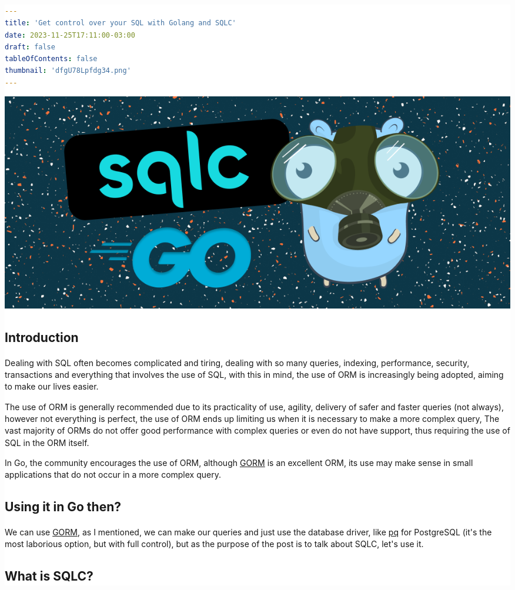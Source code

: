 ```yaml
---
title: 'Get control over your SQL with Golang and SQLC'
date: 2023-11-25T17:11:00-03:00
draft: false
tableOfContents: false
thumbnail: 'dfgU78Lpfdg34.png'
---
```


![thumbnail](dfgU78Lpfdg34.png)

## Introduction

Dealing with SQL often becomes complicated and tiring, dealing with so many queries, indexing, performance, security, transactions and everything that involves the use of SQL, with this in mind, the use of ORM is increasingly being adopted, aiming to make our lives easier.

The use of ORM is generally recommended due to its practicality of use, agility, delivery of safer and faster queries (not always), however not everything is perfect, the use of ORM ends up limiting us when it is necessary to make a more complex query, The vast majority of ORMs do not offer good performance with complex queries or even do not have support, thus requiring the use of SQL in the ORM itself.

In Go, the community encourages the use of ORM, although [GORM](https://gorm.io/) is an excellent ORM, its use may make sense in small applications that do not occur in a more complex query.

## Using it in Go then?

We can use [GORM](https://gorm.io/), as I mentioned, we can make our queries and just use the database driver, like [pq](github.com/lib/pq) for PostgreSQL (it's the most laborious option, but with full control), but as the purpose of the post is to talk about SQLC, let's use it.

## What is SQLC?

